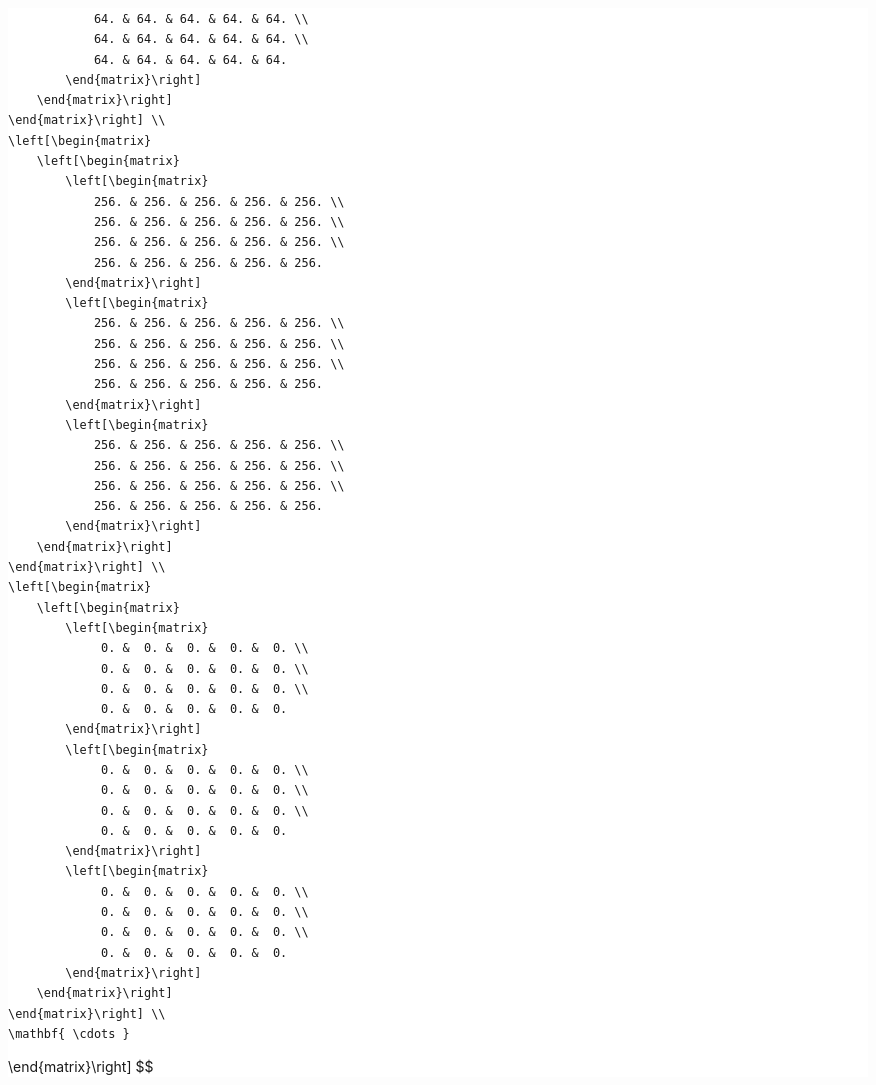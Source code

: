                 64. & 64. & 64. & 64. & 64. \\
                64. & 64. & 64. & 64. & 64. \\
                64. & 64. & 64. & 64. & 64.
            \end{matrix}\right]
        \end{matrix}\right]
    \end{matrix}\right] \\
    \left[\begin{matrix}
        \left[\begin{matrix}
            \left[\begin{matrix}
                256. & 256. & 256. & 256. & 256. \\
                256. & 256. & 256. & 256. & 256. \\
                256. & 256. & 256. & 256. & 256. \\
                256. & 256. & 256. & 256. & 256.
            \end{matrix}\right]
            \left[\begin{matrix}
                256. & 256. & 256. & 256. & 256. \\
                256. & 256. & 256. & 256. & 256. \\
                256. & 256. & 256. & 256. & 256. \\
                256. & 256. & 256. & 256. & 256.
            \end{matrix}\right]
            \left[\begin{matrix}
                256. & 256. & 256. & 256. & 256. \\
                256. & 256. & 256. & 256. & 256. \\
                256. & 256. & 256. & 256. & 256. \\
                256. & 256. & 256. & 256. & 256.
            \end{matrix}\right]
        \end{matrix}\right]
    \end{matrix}\right] \\
    \left[\begin{matrix}
        \left[\begin{matrix}
            \left[\begin{matrix}
                 0. &  0. &  0. &  0. &  0. \\
                 0. &  0. &  0. &  0. &  0. \\
                 0. &  0. &  0. &  0. &  0. \\
                 0. &  0. &  0. &  0. &  0.
            \end{matrix}\right]
            \left[\begin{matrix}
                 0. &  0. &  0. &  0. &  0. \\
                 0. &  0. &  0. &  0. &  0. \\
                 0. &  0. &  0. &  0. &  0. \\
                 0. &  0. &  0. &  0. &  0.
            \end{matrix}\right]
            \left[\begin{matrix}
                 0. &  0. &  0. &  0. &  0. \\
                 0. &  0. &  0. &  0. &  0. \\
                 0. &  0. &  0. &  0. &  0. \\
                 0. &  0. &  0. &  0. &  0.
            \end{matrix}\right]
        \end{matrix}\right]
    \end{matrix}\right] \\
	\mathbf{ \cdots }
\end{matrix}\right]
$$
